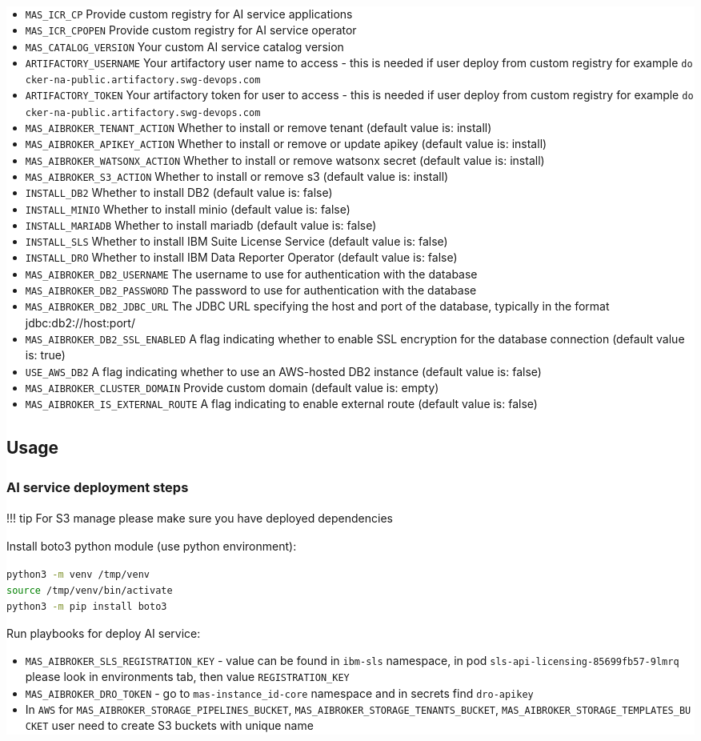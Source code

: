 * `MAS_ICR_CP` Provide custom registry for AI service applications
* `MAS_ICR_CPOPEN` Provide custom registry for AI service operator
* `MAS_CATALOG_VERSION` Your custom AI service catalog version
* `ARTIFACTORY_USERNAME` Your artifactory user name to access - this is needed if user deploy from custom registry for example `docker-na-public.artifactory.swg-devops.com`
* `ARTIFACTORY_TOKEN` Your artifactory token for user to access - this is needed if user deploy from custom registry for example `docker-na-public.artifactory.swg-devops.com`
* `MAS_AIBROKER_TENANT_ACTION` Whether to install or remove tenant (default value is: install)
* `MAS_AIBROKER_APIKEY_ACTION` Whether to install or remove or update apikey (default value is: install)
* `MAS_AIBROKER_WATSONX_ACTION` Whether to install or remove watsonx secret (default value is: install)
* `MAS_AIBROKER_S3_ACTION` Whether to install or remove s3 (default value is: install)
* `INSTALL_DB2` Whether to install DB2 (default value is: false)
* `INSTALL_MINIO` Whether to install minio (default value is: false)
* `INSTALL_MARIADB` Whether to install mariadb (default value is: false)
* `INSTALL_SLS` Whether to install IBM Suite License Service (default value is: false)
* `INSTALL_DRO` Whether to install IBM Data Reporter Operator (default value is: false)
* `MAS_AIBROKER_DB2_USERNAME` The username to use for authentication with the database
* `MAS_AIBROKER_DB2_PASSWORD` The password to use for authentication with the database
* `MAS_AIBROKER_DB2_JDBC_URL` The JDBC URL specifying the host and port of the database, typically in the format jdbc:db2://host:port/
* `MAS_AIBROKER_DB2_SSL_ENABLED` A flag indicating whether to enable SSL encryption for the database connection (default value is: true)
* `USE_AWS_DB2` A flag indicating whether to use an AWS-hosted DB2 instance (default value is: false)
* `MAS_AIBROKER_CLUSTER_DOMAIN` Provide custom domain (default value is: empty)
* `MAS_AIBROKER_IS_EXTERNAL_ROUTE` A flag indicating to enable external route (default value is: false)


Usage
-------------------------------------------------------------------------------
### AI service deployment steps

!!! tip
    For S3 manage please make sure you have deployed dependencies

Install boto3 python module (use python environment):

```bash
python3 -m venv /tmp/venv
source /tmp/venv/bin/activate
python3 -m pip install boto3
```

Run playbooks for deploy AI service:

- `MAS_AIBROKER_SLS_REGISTRATION_KEY` - value can be found in `ibm-sls` namespace, in pod  `sls-api-licensing-85699fb57-9lmrq` please look in environments tab, then value `REGISTRATION_KEY`
- `MAS_AIBROKER_DRO_TOKEN` - go to `mas-instance_id-core` namespace and in secrets find `dro-apikey`
- In `AWS` for `MAS_AIBROKER_STORAGE_PIPELINES_BUCKET`, `MAS_AIBROKER_STORAGE_TENANTS_BUCKET`, `MAS_AIBROKER_STORAGE_TEMPLATES_BUCKET` user need to create S3 buckets with unique name
